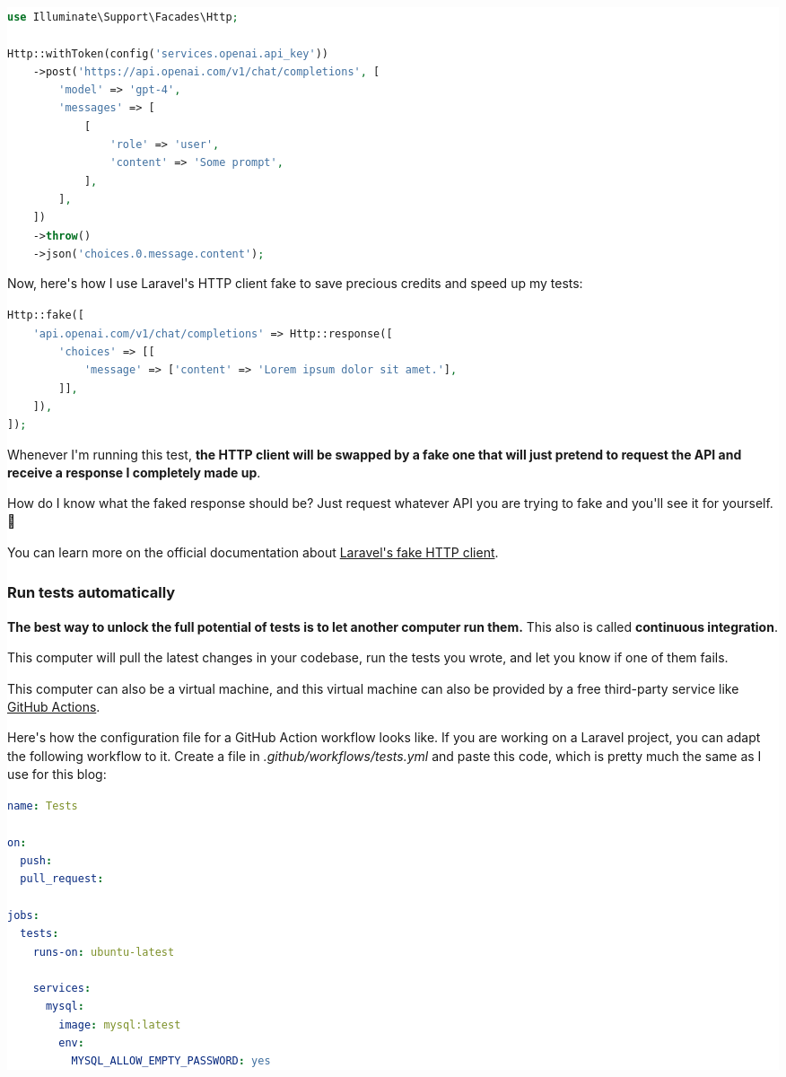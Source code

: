 ```php
use Illuminate\Support\Facades\Http;

Http::withToken(config('services.openai.api_key'))
	->post('https://api.openai.com/v1/chat/completions', [
		'model' => 'gpt-4',
		'messages' => [
			[
				'role' => 'user',
				'content' => 'Some prompt',
			],
		],
	])
	->throw()
	->json('choices.0.message.content');
```

Now, here's how I use Laravel's HTTP client fake to save precious credits and speed up my tests:

```php
Http::fake([
    'api.openai.com/v1/chat/completions' => Http::response([
        'choices' => [[
            'message' => ['content' => 'Lorem ipsum dolor sit amet.'],
        ]],
    ]),
]);
```

Whenever I'm running this test, **the HTTP client will be swapped by a fake one that will just pretend to request the API and receive a response I completely made up**.

How do I know what the faked response should be? Just request whatever API you are trying to fake and you'll see it for yourself. 🙂

You can learn more on the official documentation about [Laravel's fake HTTP client](https://laravel.com/docs/http-client#testing).

### Run tests automatically

**The best way to unlock the full potential of tests is to let another computer run them.** This also is called **continuous integration**.

This computer will pull the latest changes in your codebase, run the tests you wrote, and let you know if one of them fails.

This computer can also be a virtual machine, and this virtual machine can also be provided by a free third-party service like [GitHub Actions](https://github.com/features/actions).

Here's how the configuration file for a GitHub Action workflow looks like. If you are working on a Laravel project, you can adapt the following workflow to it. Create a file in *.github/workflows/tests.yml* and paste this code, which is pretty much the same as I use for this blog:

```yaml
name: Tests

on:
  push:
  pull_request:

jobs:
  tests:
    runs-on: ubuntu-latest

    services:
      mysql:
        image: mysql:latest
        env:
          MYSQL_ALLOW_EMPTY_PASSWORD: yes
```